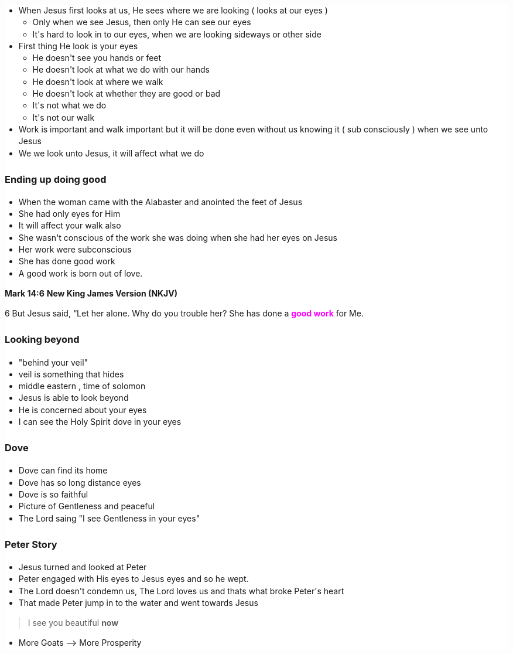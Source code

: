</ul>
<ul>
	<li>When Jesus first looks at us, He sees where we are looking ( looks at our eyes )
<ul>
	<li>Only when we see Jesus, then only He can see our eyes</li>
	<li>It's hard to look in to our eyes, when we are looking sideways or other side</li>
</ul>
</li>
	<li>First thing He look is your eyes
<ul>
	<li>He doesn't see you hands or feet</li>
	<li>He doesn't look at what we do with our hands</li>
	<li>He doesn't look at where we walk</li>
	<li>He doesn't look at whether they are good or bad</li>
	<li>It's not what we do</li>
	<li>It's not our walk</li>
</ul>
</li>
	<li>Work is important and walk important but it will be done even without us knowing it ( sub consciously ) when we see unto Jesus</li>
	<li>We we look unto Jesus, it will affect what we do</li>
</ul>
<h3>Ending up doing good</h3>
<ul>
	<li>When the woman came with the Alabaster and anointed the feet of Jesus</li>
	<li>She had only eyes for Him</li>
	<li>It will affect your walk also</li>
	<li>She wasn't conscious of the work she was doing when she had her eyes on Jesus</li>
	<li>Her work were subconscious</li>
	<li>She has done good work</li>
	<li>A good work is born out of love.</li>
</ul>
<strong>Mark 14:6</strong>
<strong> New King James Version (NKJV)</strong>

6 But Jesus said, “Let her alone. Why do you trouble her? She has done a <span style="color: #ff00ff;"><strong>good work</strong> </span>for Me.
<h3>Looking beyond</h3>
<ul>
	<li>"behind your veil"</li>
	<li>veil is something that hides</li>
	<li>middle eastern , time of solomon</li>
	<li>Jesus is able to look beyond</li>
	<li>He is concerned about your eyes</li>
	<li>I can see the Holy Spirit dove in your eyes</li>
</ul>
<h3>Dove</h3>
<ul>
	<li>Dove can find its home</li>
	<li>Dove has so long distance eyes</li>
	<li>Dove is so faithful</li>
	<li>Picture of Gentleness and peaceful</li>
	<li>The Lord saing "I see Gentleness in your eyes"</li>
</ul>
<h3>Peter Story</h3>
<ul>
	<li>Jesus turned and looked at Peter</li>
	<li>Peter engaged with His eyes to Jesus eyes and so he wept.</li>
	<li>The Lord doesn't condemn us, The Lord loves us and thats what broke Peter's heart</li>
	<li>That made Peter jump in to the water and went towards Jesus</li>
</ul>
<blockquote>I see you beautiful <strong>now</strong></blockquote>
<ul>
	<li>More Goats --&gt; More Prosperity</li>